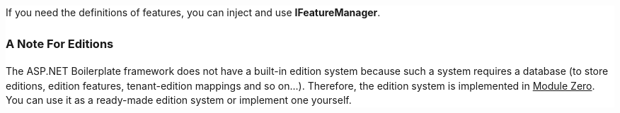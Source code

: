 If you need the definitions of features, you can inject and use
**IFeatureManager**.

### A Note For Editions

The ASP.NET Boilerplate framework does not have a built-in edition system because
such a system requires a database (to store editions, edition features,
tenant-edition mappings and so on...). Therefore, the edition system is
implemented in [Module Zero](/Pages/Documents/Zero/Edition-Management).
You can use it as a ready-made edition system or implement
one yourself.
